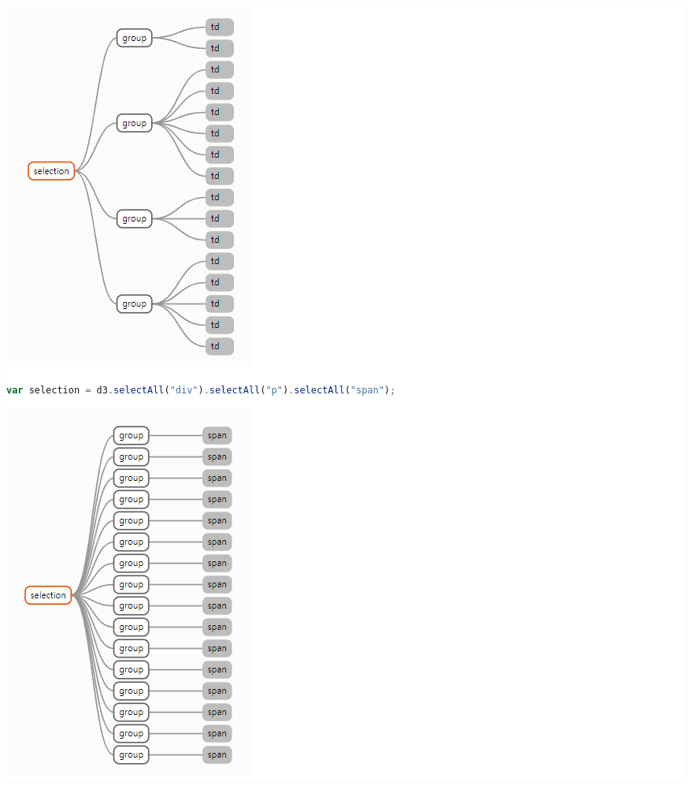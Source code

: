 ![](../assets/d3_selection3.png)
```javascript
var selection = d3.selectAll("div").selectAll("p").selectAll("span");
```
![](../assets/d3_selection4.png)
